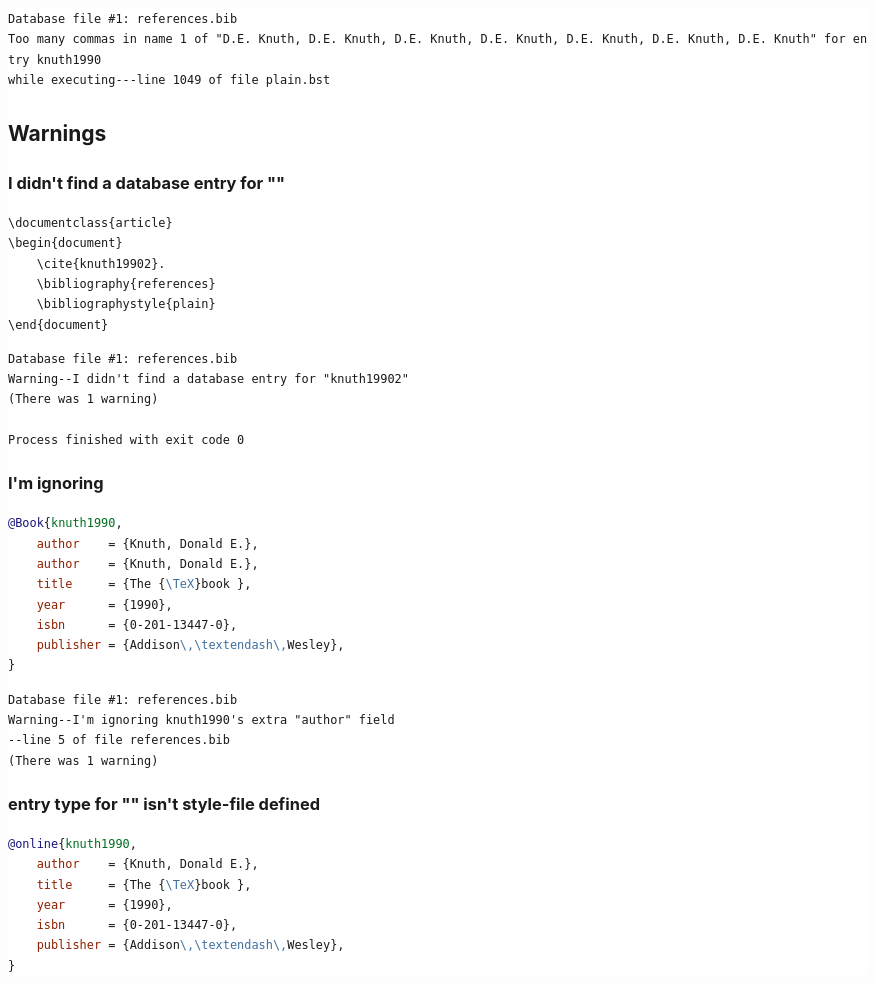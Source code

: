 ```
Database file #1: references.bib
Too many commas in name 1 of "D.E. Knuth, D.E. Knuth, D.E. Knuth, D.E. Knuth, D.E. Knuth, D.E. Knuth, D.E. Knuth" for entry knuth1990
while executing---line 1049 of file plain.bst
```

## Warnings

### I didn't find a database entry for "<reference>"


```
\documentclass{article}
\begin{document}
    \cite{knuth19902}.
    \bibliography{references}
    \bibliographystyle{plain}
\end{document}
```

```
Database file #1: references.bib
Warning--I didn't find a database entry for "knuth19902"
(There was 1 warning)

Process finished with exit code 0
```

### I'm ignoring <something>

```bibtex
@Book{knuth1990,
    author    = {Knuth, Donald E.},
    author    = {Knuth, Donald E.},
    title     = {The {\TeX}book },
    year      = {1990},
    isbn      = {0-201-13447-0},
    publisher = {Addison\,\textendash\,Wesley},
}
```

```
Database file #1: references.bib
Warning--I'm ignoring knuth1990's extra "author" field
--line 5 of file references.bib
(There was 1 warning)
```

### entry type for "<key>" isn't style-file defined

```bibtex
@online{knuth1990,
    author    = {Knuth, Donald E.},
    title     = {The {\TeX}book },
    year      = {1990},
    isbn      = {0-201-13447-0},
    publisher = {Addison\,\textendash\,Wesley},
}
```

